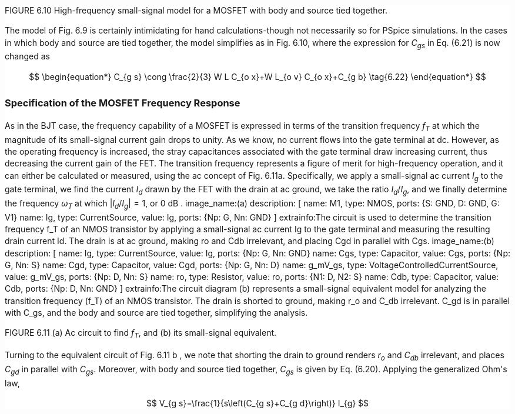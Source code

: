 FIGURE 6.10 High-frequency small-signal model for a MOSFET with body and source tied together.

The model of Fig. 6.9 is certainly intimidating for hand calculations-though not necessarily so for PSpice simulations. In the cases in which body and source are tied together, the model simplifies as in Fig. 6.10, where the expression for $C_{g s}$ in Eq. (6.21) is now changed as

$$
\begin{equation*}
C_{g s} \cong \frac{2}{3} W L C_{o x}+W L_{o v} C_{o x}+C_{g b} \tag{6.22}
\end{equation*}
$$

### Specification of the MOSFET Frequency Response

As in the BJT case, the frequency capability of a MOSFET is expressed in terms of the transition frequency $f_{T}$ at which the magnitude of its small-signal current gain drops to unity. As we know, no current flows into the gate terminal at dc. However, as the operating frequency is increased, the stray capacitances associated with the gate terminal draw increasing current, thus decreasing the current gain of the FET. The transition frequency represents a figure of merit for high-frequency operation, and it can either be calculated or measured, using the ac concept of Fig. 6.11a. Specifically, we apply a small-signal ac current $I_{g}$ to the gate terminal, we find the current $I_{d}$ drawn by the FET with the drain at ac ground, we take the ratio $I_{d} / I_{g}$, and we finally determine the frequency $\omega_{T}$ at which $\left|I_{d} / I_{g}\right|=1$, or 0 dB .
image_name:(a)
description:
[
name: M1, type: NMOS, ports: {S: GND, D: GND, G: V1}
name: Ig, type: CurrentSource, value: Ig, ports: {Np: G, Nn: GND}
]
extrainfo:The circuit is used to determine the transition frequency f_T of an NMOS transistor by applying a small-signal ac current Ig to the gate terminal and measuring the resulting drain current Id. The drain is at ac ground, making ro and Cdb irrelevant, and placing Cgd in parallel with Cgs.
image_name:(b)
description:
[
name: Ig, type: CurrentSource, value: Ig, ports: {Np: G, Nn: GND}
name: Cgs, type: Capacitor, value: Cgs, ports: {Np: G, Nn: S}
name: Cgd, type: Capacitor, value: Cgd, ports: {Np: G, Nn: D}
name: g_mV_gs, type: VoltageControlledCurrentSource, value: g_mV_gs, ports: {Np: D, Nn: S}
name: ro, type: Resistor, value: ro, ports: {N1: D, N2: S}
name: Cdb, type: Capacitor, value: Cdb, ports: {Np: D, Nn: GND}
]
extrainfo:The circuit diagram (b) represents a small-signal equivalent model for analyzing the transition frequency (f_T) of an NMOS transistor. The drain is shorted to ground, making r_o and C_db irrelevant. C_gd is in parallel with C_gs, and the body and source are tied together, simplifying the analysis.

FIGURE 6.11 (a) Ac circuit to find $f_{T}$, and (b) its small-signal equivalent.

Turning to the equivalent circuit of Fig. 6.11 b , we note that shorting the drain to ground renders $r_{o}$ and $C_{d b}$ irrelevant, and places $C_{g d}$ in parallel with $C_{g s}$. Moreover, with body and source tied together, $C_{g s}$ is given by Eq. (6.20). Applying the generalized Ohm's law,

$$
V_{g s}=\frac{1}{s\left(C_{g s}+C_{g d}\right)} I_{g}
$$
